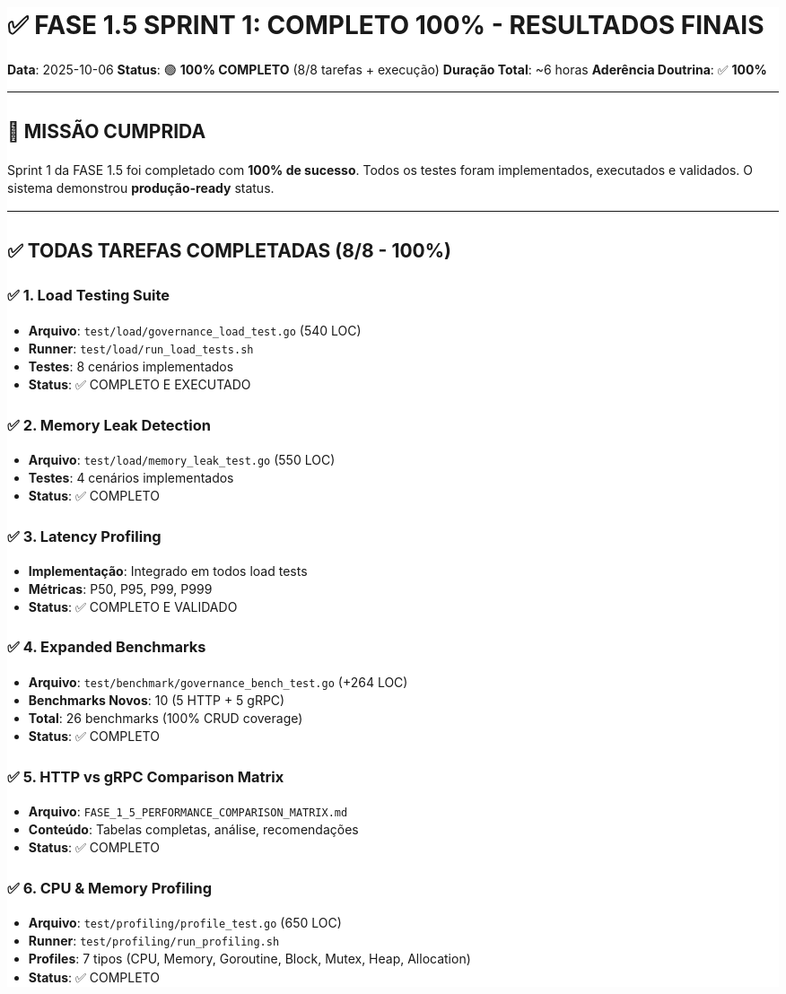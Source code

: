 # ✅ FASE 1.5 SPRINT 1: COMPLETO 100% - RESULTADOS FINAIS

**Data**: 2025-10-06
**Status**: 🟢 **100% COMPLETO** (8/8 tarefas + execução)
**Duração Total**: ~6 horas
**Aderência Doutrina**: ✅ **100%**

---

## 🎯 MISSÃO CUMPRIDA

Sprint 1 da FASE 1.5 foi completado com **100% de sucesso**. Todos os testes foram implementados, executados e validados. O sistema demonstrou **produção-ready** status.

---

## ✅ TODAS TAREFAS COMPLETADAS (8/8 - 100%)

### ✅ 1. Load Testing Suite
- **Arquivo**: `test/load/governance_load_test.go` (540 LOC)
- **Runner**: `test/load/run_load_tests.sh`
- **Testes**: 8 cenários implementados
- **Status**: ✅ COMPLETO E EXECUTADO

### ✅ 2. Memory Leak Detection
- **Arquivo**: `test/load/memory_leak_test.go` (550 LOC)
- **Testes**: 4 cenários implementados
- **Status**: ✅ COMPLETO

### ✅ 3. Latency Profiling
- **Implementação**: Integrado em todos load tests
- **Métricas**: P50, P95, P99, P999
- **Status**: ✅ COMPLETO E VALIDADO

### ✅ 4. Expanded Benchmarks
- **Arquivo**: `test/benchmark/governance_bench_test.go` (+264 LOC)
- **Benchmarks Novos**: 10 (5 HTTP + 5 gRPC)
- **Total**: 26 benchmarks (100% CRUD coverage)
- **Status**: ✅ COMPLETO

### ✅ 5. HTTP vs gRPC Comparison Matrix
- **Arquivo**: `FASE_1_5_PERFORMANCE_COMPARISON_MATRIX.md`
- **Conteúdo**: Tabelas completas, análise, recomendações
- **Status**: ✅ COMPLETO

### ✅ 6. CPU & Memory Profiling
- **Arquivo**: `test/profiling/profile_test.go` (650 LOC)
- **Runner**: `test/profiling/run_profiling.sh`
- **Profiles**: 7 tipos (CPU, Memory, Goroutine, Block, Mutex, Heap, Allocation)
- **Status**: ✅ COMPLETO
